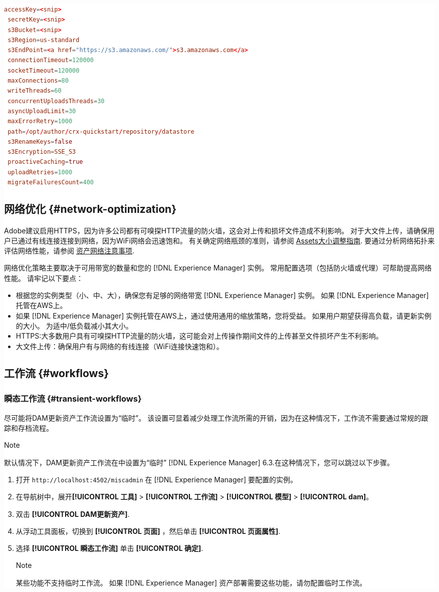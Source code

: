 ```conf
accessKey=<snip>
 secretKey=<snip>
 s3Bucket=<snip>
 s3Region=us-standard
 s3EndPoint=<a href="https://s3.amazonaws.com/">s3.amazonaws.com</a>
 connectionTimeout=120000
 socketTimeout=120000
 maxConnections=80
 writeThreads=60
 concurrentUploadsThreads=30
 asyncUploadLimit=30
 maxErrorRetry=1000
 path=/opt/author/crx-quickstart/repository/datastore
 s3RenameKeys=false
 s3Encryption=SSE_S3
 proactiveCaching=true
 uploadRetries=1000
 migrateFailuresCount=400
```

## 网络优化 {#network-optimization}

Adobe建议启用HTTPS，因为许多公司都有可嗅探HTTP流量的防火墙，这会对上传和损坏文件造成不利影响。 对于大文件上传，请确保用户已通过有线连接连接到网络，因为WiFi网络会迅速饱和。 有关确定网络瓶颈的准则，请参阅 [Assets大小调整指南](assets-sizing-guide.md). 要通过分析网络拓扑来评估网络性能，请参阅 [资产网络注意事项](assets-network-considerations.md).

网络优化策略主要取决于可用带宽的数量和您的 [!DNL Experience Manager] 实例。 常用配置选项（包括防火墙或代理）可帮助提高网络性能。 请牢记以下要点：

* 根据您的实例类型（小、中、大），确保您有足够的网络带宽 [!DNL Experience Manager] 实例。 如果 [!DNL Experience Manager] 托管在AWS上。
* 如果 [!DNL Experience Manager] 实例托管在AWS上，通过使用通用的缩放策略，您将受益。 如果用户期望获得高负载，请更新实例的大小。 为适中/低负载减小其大小。
* HTTPS:大多数用户具有可嗅探HTTP流量的防火墙，这可能会对上传操作期间文件的上传甚至文件损坏产生不利影响。
* 大文件上传：确保用户有与网络的有线连接（WiFi连接快速饱和）。

## 工作流 {#workflows}

### 瞬态工作流 {#transient-workflows}

尽可能将DAM更新资产工作流设置为“临时”。 该设置可显着减少处理工作流所需的开销，因为在这种情况下，工作流不需要通过常规的跟踪和存档流程。

>[!NOTE]
>
>默认情况下，DAM更新资产工作流在中设置为“临时” [!DNL Experience Manager] 6.3.在这种情况下，您可以跳过以下步骤。

1. 打开 `http://localhost:4502/miscadmin` 在 [!DNL Experience Manager] 要配置的实例。

1. 在导航树中，展开&#x200B;**[!UICONTROL 工具]** > **[!UICONTROL 工作流]** > **[!UICONTROL 模型]** > **[!UICONTROL dam]**。
1. 双击 **[!UICONTROL DAM更新资产]**.
1. 从浮动工具面板，切换到 **[!UICONTROL 页面]** ，然后单击 **[!UICONTROL 页面属性]**.
1. 选择 **[!UICONTROL 瞬态工作流]** 单击 **[!UICONTROL 确定]**.

   >[!NOTE]
   >
   >某些功能不支持临时工作流。 如果 [!DNL Experience Manager] 资产部署需要这些功能，请勿配置临时工作流。
